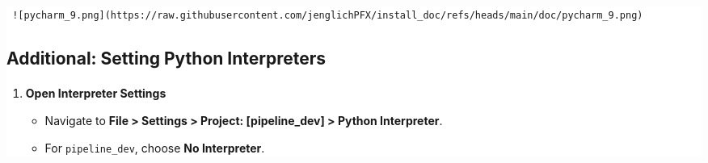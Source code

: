      ![pycharm_9.png](https://raw.githubusercontent.com/jenglichPFX/install_doc/refs/heads/main/doc/pycharm_9.png)

## Additional: Setting Python Interpreters

1. **Open Interpreter Settings**
   
   - Navigate to **File > Settings > Project: [pipeline_dev] > Python Interpreter**.
   
   - For `pipeline_dev`, choose **No Interpreter**.
     